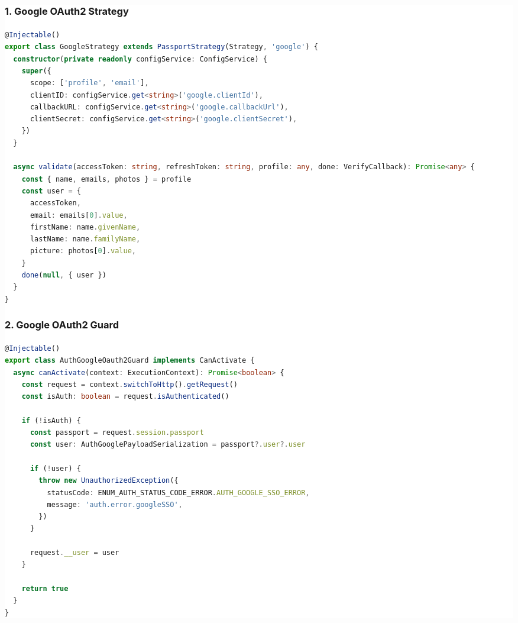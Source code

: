 ### 1. Google OAuth2 Strategy

```typescript
@Injectable()
export class GoogleStrategy extends PassportStrategy(Strategy, 'google') {
  constructor(private readonly configService: ConfigService) {
    super({
      scope: ['profile', 'email'],
      clientID: configService.get<string>('google.clientId'),
      callbackURL: configService.get<string>('google.callbackUrl'),
      clientSecret: configService.get<string>('google.clientSecret'),
    })
  }

  async validate(accessToken: string, refreshToken: string, profile: any, done: VerifyCallback): Promise<any> {
    const { name, emails, photos } = profile
    const user = {
      accessToken,
      email: emails[0].value,
      firstName: name.givenName,
      lastName: name.familyName,
      picture: photos[0].value,
    }
    done(null, { user })
  }
}
```

### 2. Google OAuth2 Guard

```typescript
@Injectable()
export class AuthGoogleOauth2Guard implements CanActivate {
  async canActivate(context: ExecutionContext): Promise<boolean> {
    const request = context.switchToHttp().getRequest()
    const isAuth: boolean = request.isAuthenticated()
    
    if (!isAuth) {
      const passport = request.session.passport
      const user: AuthGooglePayloadSerialization = passport?.user?.user
      
      if (!user) {
        throw new UnauthorizedException({
          statusCode: ENUM_AUTH_STATUS_CODE_ERROR.AUTH_GOOGLE_SSO_ERROR,
          message: 'auth.error.googleSSO',
        })
      }
      
      request.__user = user
    }
    
    return true
  }
}
```
